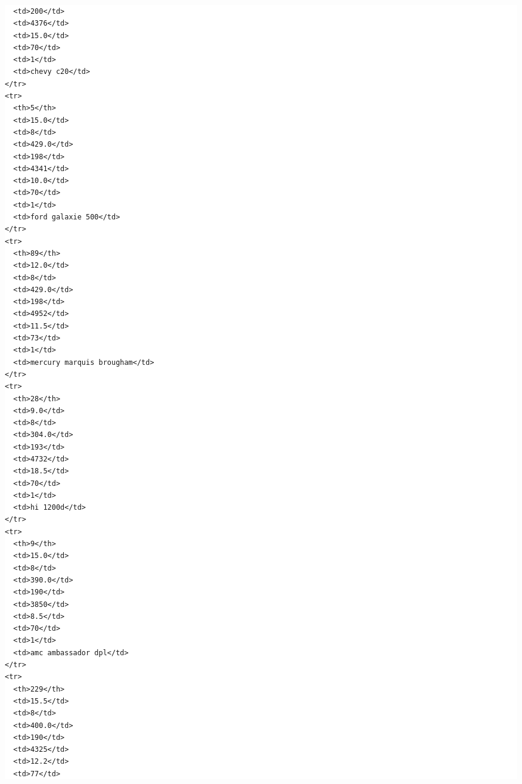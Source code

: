       <td>200</td>
      <td>4376</td>
      <td>15.0</td>
      <td>70</td>
      <td>1</td>
      <td>chevy c20</td>
    </tr>
    <tr>
      <th>5</th>
      <td>15.0</td>
      <td>8</td>
      <td>429.0</td>
      <td>198</td>
      <td>4341</td>
      <td>10.0</td>
      <td>70</td>
      <td>1</td>
      <td>ford galaxie 500</td>
    </tr>
    <tr>
      <th>89</th>
      <td>12.0</td>
      <td>8</td>
      <td>429.0</td>
      <td>198</td>
      <td>4952</td>
      <td>11.5</td>
      <td>73</td>
      <td>1</td>
      <td>mercury marquis brougham</td>
    </tr>
    <tr>
      <th>28</th>
      <td>9.0</td>
      <td>8</td>
      <td>304.0</td>
      <td>193</td>
      <td>4732</td>
      <td>18.5</td>
      <td>70</td>
      <td>1</td>
      <td>hi 1200d</td>
    </tr>
    <tr>
      <th>9</th>
      <td>15.0</td>
      <td>8</td>
      <td>390.0</td>
      <td>190</td>
      <td>3850</td>
      <td>8.5</td>
      <td>70</td>
      <td>1</td>
      <td>amc ambassador dpl</td>
    </tr>
    <tr>
      <th>229</th>
      <td>15.5</td>
      <td>8</td>
      <td>400.0</td>
      <td>190</td>
      <td>4325</td>
      <td>12.2</td>
      <td>77</td>